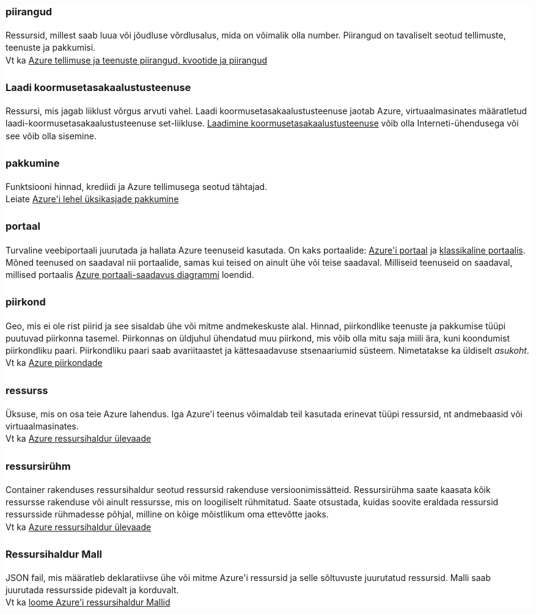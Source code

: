 
### <a name="limits"></a>piirangud  
Ressursid, millest saab luua või jõudluse võrdlusalus, mida on võimalik olla number. Piirangud on tavaliselt seotud tellimuste, teenuste ja pakkumisi.  
Vt ka [Azure tellimuse ja teenuste piirangud, kvootide ja piirangud](azure-subscription-service-limits.md)


### <a name="load-balancer"></a>Laadi koormusetasakaalustusteenuse  
Ressursi, mis jagab liiklust võrgus arvuti vahel. Laadi koormusetasakaalustusteenuse jaotab Azure, virtuaalmasinates määratletud laadi-koormusetasakaalustusteenuse set-liikluse. [Laadimine koormusetasakaalustusteenuse](./load-balancer/load-balancer-overview.md) võib olla Interneti-ühendusega või see võib olla sisemine.  


### <a name="offer"></a>pakkumine  
Funktsiooni hinnad, krediidi ja Azure tellimusega seotud tähtajad.  
Leiate [Azure'i lehel üksikasjade pakkumine](https://azure.microsoft.com/support/legal/offer-details/)


### <a name="portal"></a>portaal  
Turvaline veebiportaali juurutada ja hallata Azure teenuseid kasutada.  On kaks portaalide: [Azure'i portaal](http://portal.azure.com/) ja [klassikaline portaalis](http://manage.windowsazure.com/). Mõned teenused on saadaval nii portaalide, samas kui teised on ainult ühe või teise saadaval. Milliseid teenuseid on saadaval, millised portaalis [Azure portaali-saadavus diagrammi](https://azure.microsoft.com/features/azure-portal/availability/) loendid.  


### <a name="region"></a>piirkond  
Geo, mis ei ole rist piirid ja see sisaldab ühe või mitme andmekeskuste alal. Hinnad, piirkondlike teenuste ja pakkumise tüüpi puutuvad piirkonna tasemel. Piirkonnas on üldjuhul ühendatud muu piirkond, mis võib olla mitu saja miili ära, kuni koondumist piirkondliku paari. Piirkondliku paari saab avariitaastet ja kättesaadavuse stsenaariumid süsteem. Nimetatakse ka üldiselt *asukoht*.  
Vt ka [Azure piirkondade](best-practices-availability-paired-regions.md)


### <a name="resource"></a>ressurss  
Üksuse, mis on osa teie Azure lahendus. Iga Azure'i teenus võimaldab teil kasutada erinevat tüüpi ressursid, nt andmebaasid või virtuaalmasinates.   
Vt ka [Azure ressursihaldur ülevaade](azure-resource-manager/resource-group-overview.md)


### <a name="resource-group"></a>ressursirühm  
Container rakenduses ressursihaldur seotud ressursid rakenduse versioonimissätteid. Ressursirühma saate kaasata kõik ressursse rakenduse või ainult ressursse, mis on loogiliselt rühmitatud. Saate otsustada, kuidas soovite eraldada ressursid ressursside rühmadesse põhjal, milline on kõige mõistlikum oma ettevõtte jaoks.  
Vt ka [Azure ressursihaldur ülevaade](azure-resource-manager/resource-group-overview.md)


### <a name="arm-template"></a>Ressursihaldur Mall  
JSON fail, mis määratleb deklaratiivse ühe või mitme Azure'i ressursid ja selle sõltuvuste juurutatud ressursid. Malli saab juurutada ressursside pidevalt ja korduvalt.  
Vt ka [loome Azure'i ressursihaldur Mallid](resource-group-authoring-templates.md)
